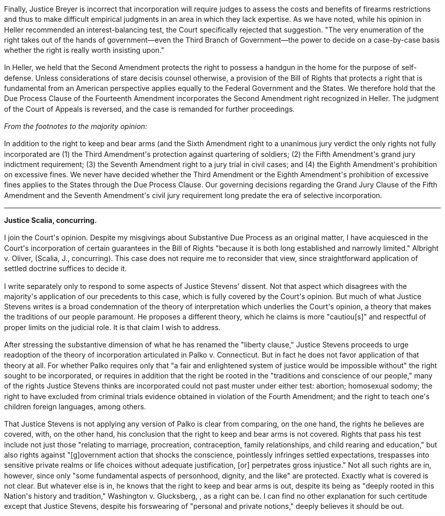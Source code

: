 Finally, Justice Breyer is incorrect that incorporation will require judges to assess the costs and benefits of firearms restrictions and thus to make difficult empirical judgments in an area in which they lack expertise. As we have noted, while his opinion in Heller recommended an interest-balancing test, the Court specifically rejected that suggestion. "The very enumeration of the right takes out of the hands of government—even the Third Branch of Government—the power to decide on a case-by-case basis whether the right is really worth insisting upon."

In Heller, we held that the Second Amendment protects the right to possess a handgun in the home for the purpose of self-defense. Unless considerations of stare decisis counsel otherwise, a provision of the Bill of Rights that protects a right that is fundamental from an American perspective applies equally to the Federal Government and the States. We therefore hold that the Due Process Clause of the Fourteenth Amendment incorporates the Second Amendment right recognized in Heller. The judgment of the Court of Appeals is reversed, and the case is remanded for further proceedings.

*From the footnotes to the majority opinion:*

In addition to the right to keep and bear arms (and the Sixth Amendment right to a unanimous jury verdict the only rights not fully incorporated are (1) the Third Amendment's protection against quartering of soldiers; (2) the Fifth Amendment's grand jury indictment requirement; (3) the Seventh Amendment right to a jury trial in civil cases; and (4) the Eighth Amendment's prohibition on excessive fines. We never have decided whether the Third Amendment or the Eighth Amendment's prohibition of excessive fines applies to the States through the Due Process Clause. Our governing decisions regarding the Grand Jury Clause of the Fifth Amendment and the Seventh Amendment's civil jury requirement long predate the era of selective incorporation.


---- 



**Justice Scalia, concurring.**

I join the Court's opinion. Despite my misgivings about Substantive Due Process as an original matter, I have acquiesced in the Court's incorporation of certain guarantees in the Bill of Rights "because it is both long established and narrowly limited." Albright v. Oliver, (Scalia, J., concurring). This case does not require me to reconsider that view, since straightforward application of settled doctrine suffices to decide it.

I write separately only to respond to some aspects of Justice Stevens' dissent. Not that aspect which disagrees with the majority's application of our precedents to this case, which is fully covered by the Court's opinion. But much of what Justice Stevens writes is a broad condemnation of the theory of interpretation which underlies the Court's opinion, a theory that makes the traditions of our people paramount. He proposes a different theory, which he claims is more "cautiou[s]" and respectful of proper limits on the judicial role. It is that claim I wish to address.

After stressing the substantive dimension of what he has renamed the "liberty clause," Justice Stevens proceeds to urge readoption of the theory of incorporation articulated in Palko v. Connecticut. But in fact he does not favor application of that theory at all. For whether Palko requires only that "a fair and enlightened system of justice would be impossible without" the right sought to be incorporated, or requires in addition that the right be rooted in the "traditions and conscience of our people," many of the rights Justice Stevens thinks are incorporated could not past muster under either test: abortion; homosexual sodomy; the right to have excluded from criminal trials evidence obtained in violation of the Fourth Amendment; and the right to teach one's children foreign languages, among others.

That Justice Stevens is not applying any version of Palko is clear from comparing, on the one hand, the rights he believes are covered, with, on the other hand, his conclusion that the right to keep and bear arms is not covered. Rights that pass his test include not just those "relating to marriage, procreation, contraception, family relationships, and child rearing and education," but also rights against "[g]overnment action that shocks the conscience, pointlessly infringes settled expectations, trespasses into sensitive private realms or life choices without adequate justification, [or] perpetrates gross injustice." Not all such rights are in, however, since only "some fundamental aspects of personhood, dignity, and the like" are protected. Exactly what is covered is not clear. But whatever else is in, he knows that the right to keep and bear arms is out, despite its being as "deeply rooted in this Nation's history and tradition," Washington v. Glucksberg, , as a right can be. I can find no other explanation for such certitude except that Justice Stevens, despite his forswearing of "personal and private notions," deeply believes it should be out.
